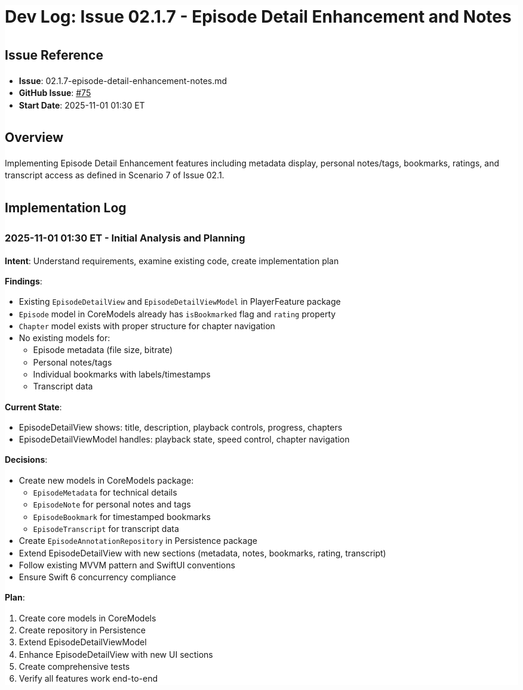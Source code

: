 # Dev Log: Issue 02.1.7 - Episode Detail Enhancement and Notes

## Issue Reference
- **Issue**: 02.1.7-episode-detail-enhancement-notes.md
- **GitHub Issue**: [#75](https://github.com/ezigus/zpod/issues/75)
- **Start Date**: 2025-11-01 01:30 ET

## Overview
Implementing Episode Detail Enhancement features including metadata display, personal notes/tags, bookmarks, ratings, and transcript access as defined in Scenario 7 of Issue 02.1.

## Implementation Log

### 2025-11-01 01:30 ET - Initial Analysis and Planning
**Intent**: Understand requirements, examine existing code, create implementation plan

**Findings**:
- Existing `EpisodeDetailView` and `EpisodeDetailViewModel` in PlayerFeature package
- `Episode` model in CoreModels already has `isBookmarked` flag and `rating` property
- `Chapter` model exists with proper structure for chapter navigation
- No existing models for:
  - Episode metadata (file size, bitrate)
  - Personal notes/tags
  - Individual bookmarks with labels/timestamps
  - Transcript data

**Current State**:
- EpisodeDetailView shows: title, description, playback controls, progress, chapters
- EpisodeDetailViewModel handles: playback state, speed control, chapter navigation

**Decisions**:
- Create new models in CoreModels package:
  - `EpisodeMetadata` for technical details
  - `EpisodeNote` for personal notes and tags
  - `EpisodeBookmark` for timestamped bookmarks
  - `EpisodeTranscript` for transcript data
- Create `EpisodeAnnotationRepository` in Persistence package
- Extend EpisodeDetailView with new sections (metadata, notes, bookmarks, rating, transcript)
- Follow existing MVVM pattern and SwiftUI conventions
- Ensure Swift 6 concurrency compliance

**Plan**:
1. Create core models in CoreModels
2. Create repository in Persistence
3. Extend EpisodeDetailViewModel
4. Enhance EpisodeDetailView with new UI sections
5. Create comprehensive tests
6. Verify all features work end-to-end
